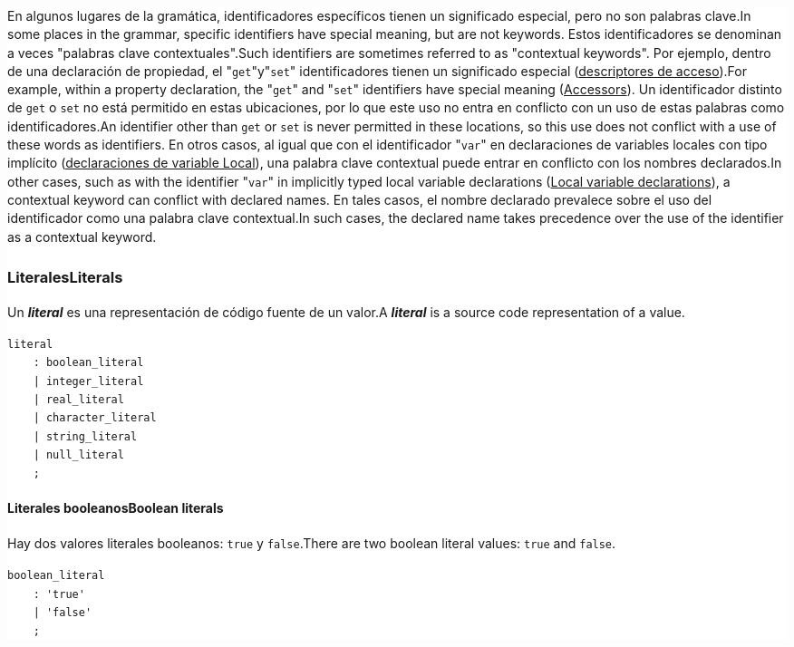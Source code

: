 <span data-ttu-id="17c5d-192">En algunos lugares de la gramática, identificadores específicos tienen un significado especial, pero no son palabras clave.</span><span class="sxs-lookup"><span data-stu-id="17c5d-192">In some places in the grammar, specific identifiers have special meaning, but are not keywords.</span></span> <span data-ttu-id="17c5d-193">Estos identificadores se denominan a veces "palabras clave contextuales".</span><span class="sxs-lookup"><span data-stu-id="17c5d-193">Such identifiers are sometimes referred to as "contextual keywords".</span></span> <span data-ttu-id="17c5d-194">Por ejemplo, dentro de una declaración de propiedad, el "`get`"y"`set`" identificadores tienen un significado especial ([descriptores de acceso](classes.md#accessors)).</span><span class="sxs-lookup"><span data-stu-id="17c5d-194">For example, within a property declaration, the "`get`" and "`set`" identifiers have special meaning ([Accessors](classes.md#accessors)).</span></span> <span data-ttu-id="17c5d-195">Un identificador distinto de `get` o `set` no está permitido en estas ubicaciones, por lo que este uso no entra en conflicto con un uso de estas palabras como identificadores.</span><span class="sxs-lookup"><span data-stu-id="17c5d-195">An identifier other than `get` or `set` is never permitted in these locations, so this use does not conflict with a use of these words as identifiers.</span></span> <span data-ttu-id="17c5d-196">En otros casos, al igual que con el identificador "`var`" en declaraciones de variables locales con tipo implícito ([declaraciones de variable Local](statements.md#local-variable-declarations)), una palabra clave contextual puede entrar en conflicto con los nombres declarados.</span><span class="sxs-lookup"><span data-stu-id="17c5d-196">In other cases, such as with the identifier "`var`" in implicitly typed local variable declarations ([Local variable declarations](statements.md#local-variable-declarations)), a contextual keyword can conflict with declared names.</span></span> <span data-ttu-id="17c5d-197">En tales casos, el nombre declarado prevalece sobre el uso del identificador como una palabra clave contextual.</span><span class="sxs-lookup"><span data-stu-id="17c5d-197">In such cases, the declared name takes precedence over the use of the identifier as a contextual keyword.</span></span>

### <a name="literals"></a><span data-ttu-id="17c5d-198">Literales</span><span class="sxs-lookup"><span data-stu-id="17c5d-198">Literals</span></span>

<span data-ttu-id="17c5d-199">Un ***literal*** es una representación de código fuente de un valor.</span><span class="sxs-lookup"><span data-stu-id="17c5d-199">A ***literal*** is a source code representation of a value.</span></span>

```antlr
literal
    : boolean_literal
    | integer_literal
    | real_literal
    | character_literal
    | string_literal
    | null_literal
    ;
```

#### <a name="boolean-literals"></a><span data-ttu-id="17c5d-200">Literales booleanos</span><span class="sxs-lookup"><span data-stu-id="17c5d-200">Boolean literals</span></span>

<span data-ttu-id="17c5d-201">Hay dos valores literales booleanos: `true` y `false`.</span><span class="sxs-lookup"><span data-stu-id="17c5d-201">There are two boolean literal values: `true` and `false`.</span></span>

```antlr
boolean_literal
    : 'true'
    | 'false'
    ;
```
